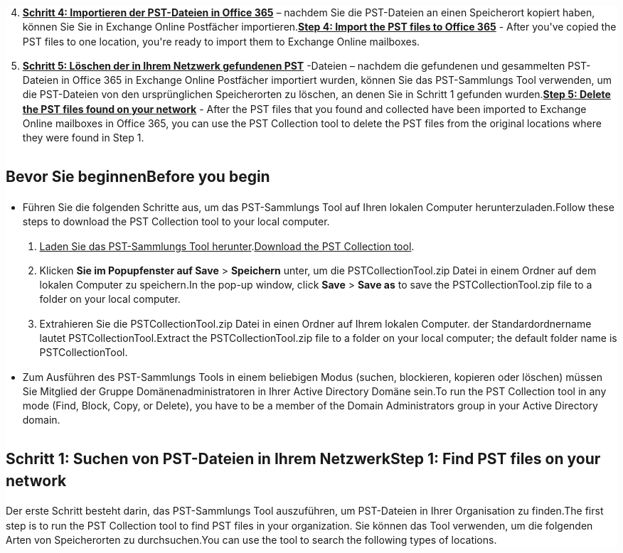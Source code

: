 4. <span data-ttu-id="c9a41-131">**[Schritt 4: Importieren der PST-Dateien in Office 365](#step-4-import-the-pst-files-to-office-365)** – nachdem Sie die PST-Dateien an einen Speicherort kopiert haben, können Sie Sie in Exchange Online Postfächer importieren.</span><span class="sxs-lookup"><span data-stu-id="c9a41-131">**[Step 4: Import the PST files to Office 365](#step-4-import-the-pst-files-to-office-365)** - After you've copied the PST files to one location, you're ready to import them to Exchange Online mailboxes.</span></span> 
    
5. <span data-ttu-id="c9a41-132">**[Schritt 5: Löschen der in Ihrem Netzwerk gefundenen PST](#step-5-delete-the-pst-files-found-on-your-network)** -Dateien – nachdem die gefundenen und gesammelten PST-Dateien in Office 365 in Exchange Online Postfächer importiert wurden, können Sie das PST-Sammlungs Tool verwenden, um die PST-Dateien von den ursprünglichen Speicherorten zu löschen, an denen Sie in Schritt 1 gefunden wurden.</span><span class="sxs-lookup"><span data-stu-id="c9a41-132">**[Step 5: Delete the PST files found on your network](#step-5-delete-the-pst-files-found-on-your-network)** - After the PST files that you found and collected have been imported to Exchange Online mailboxes in Office 365, you can use the PST Collection tool to delete the PST files from the original locations where they were found in Step 1.</span></span> 

## <a name="before-you-begin"></a><span data-ttu-id="c9a41-133">Bevor Sie beginnen</span><span class="sxs-lookup"><span data-stu-id="c9a41-133">Before you begin</span></span>

- <span data-ttu-id="c9a41-134">Führen Sie die folgenden Schritte aus, um das PST-Sammlungs Tool auf Ihren lokalen Computer herunterzuladen.</span><span class="sxs-lookup"><span data-stu-id="c9a41-134">Follow these steps to download the PST Collection tool to your local computer.</span></span> 
    
    1. <span data-ttu-id="c9a41-135">[Laden Sie das PST-Sammlungs Tool herunter](https://aka.ms/pstcollectiontool).</span><span class="sxs-lookup"><span data-stu-id="c9a41-135">[Download the PST Collection tool](https://aka.ms/pstcollectiontool).</span></span>
    
    2. <span data-ttu-id="c9a41-136">Klicken **Sie im Popupfenster auf Save** \> **Speichern** unter, um die PSTCollectionTool.zip Datei in einem Ordner auf dem lokalen Computer zu speichern.</span><span class="sxs-lookup"><span data-stu-id="c9a41-136">In the pop-up window, click **Save** \> **Save as** to save the PSTCollectionTool.zip file to a folder on your local computer.</span></span> 
    
    3. <span data-ttu-id="c9a41-137">Extrahieren Sie die PSTCollectionTool.zip Datei in einen Ordner auf Ihrem lokalen Computer. der Standardordnername lautet PSTCollectionTool.</span><span class="sxs-lookup"><span data-stu-id="c9a41-137">Extract the PSTCollectionTool.zip file to a folder on your local computer; the default folder name is PSTCollectionTool.</span></span>
    
- <span data-ttu-id="c9a41-138">Zum Ausführen des PST-Sammlungs Tools in einem beliebigen Modus (suchen, blockieren, kopieren oder löschen) müssen Sie Mitglied der Gruppe Domänenadministratoren in Ihrer Active Directory Domäne sein.</span><span class="sxs-lookup"><span data-stu-id="c9a41-138">To run the PST Collection tool in any mode (Find, Block, Copy, or Delete), you have to be a member of the Domain Administrators group in your Active Directory domain.</span></span> 

## <a name="step-1-find-pst-files-on-your-network"></a><span data-ttu-id="c9a41-139">Schritt 1: Suchen von PST-Dateien in Ihrem Netzwerk</span><span class="sxs-lookup"><span data-stu-id="c9a41-139">Step 1: Find PST files on your network</span></span>

<span data-ttu-id="c9a41-140">Der erste Schritt besteht darin, das PST-Sammlungs Tool auszuführen, um PST-Dateien in Ihrer Organisation zu finden.</span><span class="sxs-lookup"><span data-stu-id="c9a41-140">The first step is to run the PST Collection tool to find PST files in your organization.</span></span> <span data-ttu-id="c9a41-141">Sie können das Tool verwenden, um die folgenden Arten von Speicherorten zu durchsuchen.</span><span class="sxs-lookup"><span data-stu-id="c9a41-141">You can use the tool to search the following types of locations.</span></span> 
  